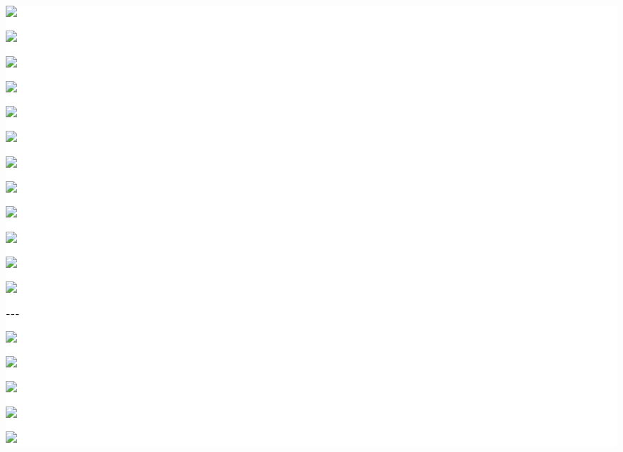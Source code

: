   <img src="https://live.staticflickr.com/65535/51246095814_6bd44a4953_h.jpg">
</p>
<p class="post-img-wrap">
  <img src="https://live.staticflickr.com/65535/51246391675_f1aef9afc0_h.jpg">
</p>
<p class="post-img-wrap">
  <img src="https://live.staticflickr.com/65535/51245334301_4fda4d38f3_h.jpg">
</p>
<p class="post-img-wrap">
  <img src="https://live.staticflickr.com/65535/51244623377_efba9290fc_h.jpg">
</p>
<p class="post-img-wrap">
  <img src="https://live.staticflickr.com/65535/51246097149_69e5d88117_h.jpg">
</p>
<p class="post-img-wrap">
  <img src="https://live.staticflickr.com/65535/51245335441_2053611f9c_h.jpg">
</p>
<p class="post-img-wrap">
  <img src="https://live.staticflickr.com/65535/51244624507_d058bac92a_h.jpg">
</p>
<p class="post-img-wrap">
  <img src="https://live.staticflickr.com/65535/51246100374_de1a6a064f_h.jpg">
</p>
<p class="post-img-wrap">
  <img src="https://live.staticflickr.com/65535/51245538608_f707a0fff0_h.jpg">
</p>
<p class="post-img-wrap">
  <img src="https://live.staticflickr.com/65535/51244627482_8b578093c8_h.jpg">
</p>
<p class="post-img-wrap">
  <img src="https://live.staticflickr.com/65535/51246396590_5ab8c63eeb_h.jpg">
</p>
<p class="post-img-wrap">
  <img src="https://live.staticflickr.com/65535/51246396730_33cea975ac_h.jpg">
</p>
---
<p class="post-img-wrap">
  <img src="https://live.staticflickr.com/65535/51245339246_97cc620ee0_h.jpg">
</p>
<p class="post-img-wrap">
  <img src="https://live.staticflickr.com/65535/51246397145_39eaa3f11f_k.jpg">
</p>
<p class="post-img-wrap">
  <img src="https://live.staticflickr.com/65535/51245539943_6aa25002b2_h.jpg">
</p>
<p class="post-img-wrap">
  <img src="https://live.staticflickr.com/65535/51244628502_8c9b4cc8a0_h.jpg">
</p>
<p class="post-img-wrap">
  <img src="https://live.staticflickr.com/65535/51245540268_6285091e32_h.jpg">
</p>
<p class="post-img-wrap">